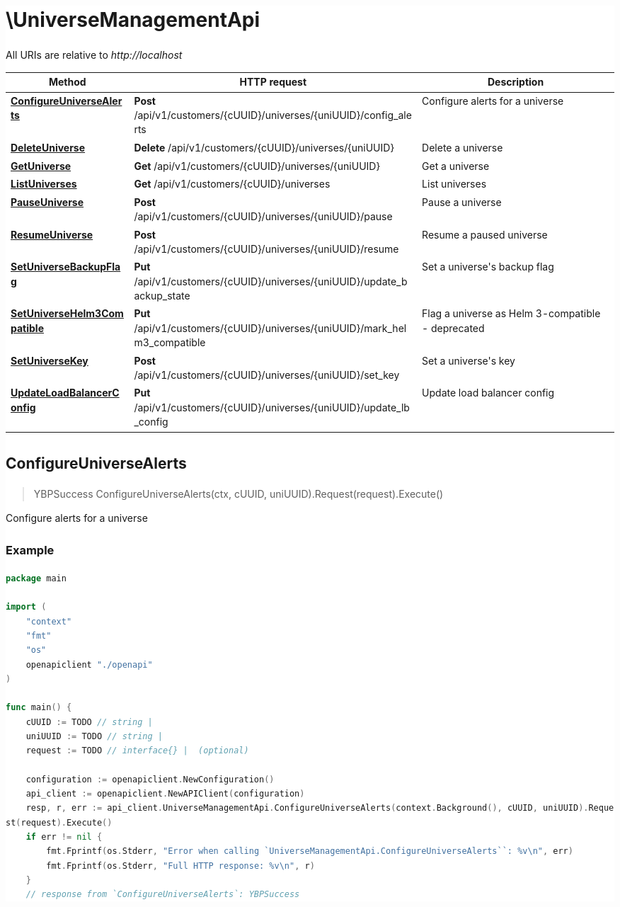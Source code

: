 # \UniverseManagementApi

All URIs are relative to *http://localhost*

Method | HTTP request | Description
------------- | ------------- | -------------
[**ConfigureUniverseAlerts**](UniverseManagementApi.md#ConfigureUniverseAlerts) | **Post** /api/v1/customers/{cUUID}/universes/{uniUUID}/config_alerts | Configure alerts for a universe
[**DeleteUniverse**](UniverseManagementApi.md#DeleteUniverse) | **Delete** /api/v1/customers/{cUUID}/universes/{uniUUID} | Delete a universe
[**GetUniverse**](UniverseManagementApi.md#GetUniverse) | **Get** /api/v1/customers/{cUUID}/universes/{uniUUID} | Get a universe
[**ListUniverses**](UniverseManagementApi.md#ListUniverses) | **Get** /api/v1/customers/{cUUID}/universes | List universes
[**PauseUniverse**](UniverseManagementApi.md#PauseUniverse) | **Post** /api/v1/customers/{cUUID}/universes/{uniUUID}/pause | Pause a universe
[**ResumeUniverse**](UniverseManagementApi.md#ResumeUniverse) | **Post** /api/v1/customers/{cUUID}/universes/{uniUUID}/resume | Resume a paused universe
[**SetUniverseBackupFlag**](UniverseManagementApi.md#SetUniverseBackupFlag) | **Put** /api/v1/customers/{cUUID}/universes/{uniUUID}/update_backup_state | Set a universe&#39;s backup flag
[**SetUniverseHelm3Compatible**](UniverseManagementApi.md#SetUniverseHelm3Compatible) | **Put** /api/v1/customers/{cUUID}/universes/{uniUUID}/mark_helm3_compatible | Flag a universe as Helm 3-compatible - deprecated
[**SetUniverseKey**](UniverseManagementApi.md#SetUniverseKey) | **Post** /api/v1/customers/{cUUID}/universes/{uniUUID}/set_key | Set a universe&#39;s key
[**UpdateLoadBalancerConfig**](UniverseManagementApi.md#UpdateLoadBalancerConfig) | **Put** /api/v1/customers/{cUUID}/universes/{uniUUID}/update_lb_config | Update load balancer config



## ConfigureUniverseAlerts

> YBPSuccess ConfigureUniverseAlerts(ctx, cUUID, uniUUID).Request(request).Execute()

Configure alerts for a universe



### Example

```go
package main

import (
    "context"
    "fmt"
    "os"
    openapiclient "./openapi"
)

func main() {
    cUUID := TODO // string | 
    uniUUID := TODO // string | 
    request := TODO // interface{} |  (optional)

    configuration := openapiclient.NewConfiguration()
    api_client := openapiclient.NewAPIClient(configuration)
    resp, r, err := api_client.UniverseManagementApi.ConfigureUniverseAlerts(context.Background(), cUUID, uniUUID).Request(request).Execute()
    if err != nil {
        fmt.Fprintf(os.Stderr, "Error when calling `UniverseManagementApi.ConfigureUniverseAlerts``: %v\n", err)
        fmt.Fprintf(os.Stderr, "Full HTTP response: %v\n", r)
    }
    // response from `ConfigureUniverseAlerts`: YBPSuccess
```